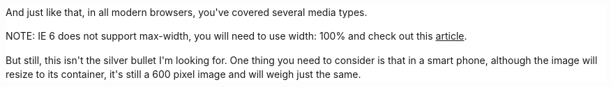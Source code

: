 And just like that, in all modern browsers, you've covered several media types.

NOTE: IE 6 does not support max-width, you will need to use width: 100% and check out this [article][].

But still, this isn't the silver bullet I'm looking for. One thing you need to consider is that in a smart phone, although the image will resize to its container, it's still a 600 pixel image and will weigh just the same.

[Appendix 2]:           https://github.com/maxxiimo/the-front-end-manifesto/blob/master/appendices.md#appendix-2

[RWD]:                  http://www.alistapart.com/articles/responsive-web-design/
[RWD Book]:             http://www.abookapart.com/products/responsive-web-design
[This Is Responsive]:   http://bradfrost.github.com/this-is-responsive/index.html
[Responsive Design]:    http://alpha.responsivedesign.is/

[grid]:                 http://www.subtraction.com/pics/0703/grids_are_good.pdf
[Susy]:                 http://susy.oddbird.net/
[Eric Meyer]:           http://meyerweb.com/
[basic settings]:       http://susy.oddbird.net/guides/reference/#ref-basic-settings
[.container]:           http://susy.oddbird.net/guides/reference/#ref-basic-mixins
[source]:               http://susy.oddbird.net/guides/getting-started/
[Susy Grids]:           http://net.tutsplus.com/tutorials/html-css-techniques/responsive-grids-with-susy/
[Off-canvas]:           http://oddbird.net/2012/11/27/susy-off-canvas/

[media types]:          http://www.w3.org/TR/CSS21/media.html#media-types
[Media Queries]:        http://www.w3.org/TR/2012/REC-css3-mediaqueries-20120619/
[and more]:             http://www.w3.org/TR/css3-mediaqueries/#media0
[Stats]:                http://gs.statcounter.com/
[Tired of Hunting]:     http://www.websitedimensions.com/
[2012 Device Map]:      http://viljamis.com/blog/2012/responsive-workflow/device-map-2012.pdf
[Device Diagram]:       http://www.metaltoad.com/blog/simple-device-diagram-responsive-design-planning
[Defining Breakpoints]: http://alpha.responsivedesign.is/strategy/page-layout/defining-breakpoints
[breakpoints]:          http://alpha.responsivedesign.is/develop/media-queries/media-queries-for-common-device-breakpoints
[Happy Cog]:            http://www.netmagazine.com/news/browser-screen-resolution-stats-rile-devs-121897
[_media_queries.sass]:  https://github.com/maxxiimo/base-css/blob/master/_media_queries.sass
[Media queries]:        http://alpha.responsivedesign.is/develop/media-queries
[Sass Media Queries]:   http://thesassway.com/intermediate/responsive-web-design-in-sass-using-media-queries-in-sass-32
[Retina Media Queries]: http://css-tricks.com/snippets/css/retina-display-media-query/
[EMs have it]:          http://blog.cloudfour.com/the-ems-have-it-proportional-media-queries-ftw/
[Embrace the em]:       http://filamentgroup.com/lab/how_we_learned_to_leave_body_font_size_alone/
[Muppets]:              https://groups.google.com/d/topic/compass-users/oXHAtZE4euI/discussion

[article]:              http://unstoppablerobotninja.com/entry/fluid-images

[Devices]:              http://chrismaxwell.com/manifesto/devices.png
[@media Definitions]:   http://chrismaxwell.com/manifesto/media-queries.gif
